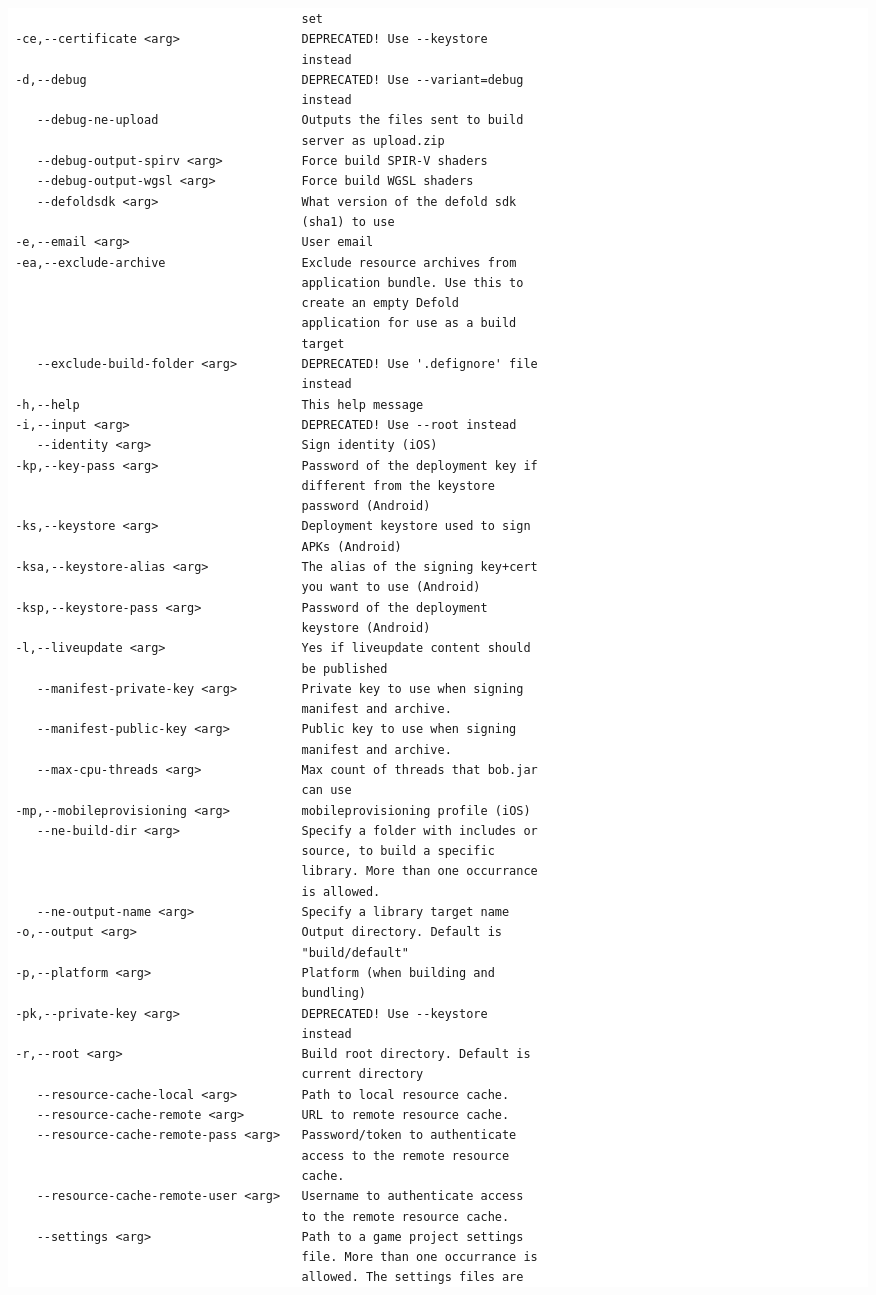 ```text
                                         set
 -ce,--certificate <arg>                 DEPRECATED! Use --keystore
                                         instead
 -d,--debug                              DEPRECATED! Use --variant=debug
                                         instead
    --debug-ne-upload                    Outputs the files sent to build
                                         server as upload.zip
    --debug-output-spirv <arg>           Force build SPIR-V shaders
    --debug-output-wgsl <arg>            Force build WGSL shaders
    --defoldsdk <arg>                    What version of the defold sdk
                                         (sha1) to use
 -e,--email <arg>                        User email
 -ea,--exclude-archive                   Exclude resource archives from
                                         application bundle. Use this to
                                         create an empty Defold
                                         application for use as a build
                                         target
    --exclude-build-folder <arg>         DEPRECATED! Use '.defignore' file
                                         instead
 -h,--help                               This help message
 -i,--input <arg>                        DEPRECATED! Use --root instead
    --identity <arg>                     Sign identity (iOS)
 -kp,--key-pass <arg>                    Password of the deployment key if
                                         different from the keystore
                                         password (Android)
 -ks,--keystore <arg>                    Deployment keystore used to sign
                                         APKs (Android)
 -ksa,--keystore-alias <arg>             The alias of the signing key+cert
                                         you want to use (Android)
 -ksp,--keystore-pass <arg>              Password of the deployment
                                         keystore (Android)
 -l,--liveupdate <arg>                   Yes if liveupdate content should
                                         be published
    --manifest-private-key <arg>         Private key to use when signing
                                         manifest and archive.
    --manifest-public-key <arg>          Public key to use when signing
                                         manifest and archive.
    --max-cpu-threads <arg>              Max count of threads that bob.jar
                                         can use
 -mp,--mobileprovisioning <arg>          mobileprovisioning profile (iOS)
    --ne-build-dir <arg>                 Specify a folder with includes or
                                         source, to build a specific
                                         library. More than one occurrance
                                         is allowed.
    --ne-output-name <arg>               Specify a library target name
 -o,--output <arg>                       Output directory. Default is
                                         "build/default"
 -p,--platform <arg>                     Platform (when building and
                                         bundling)
 -pk,--private-key <arg>                 DEPRECATED! Use --keystore
                                         instead
 -r,--root <arg>                         Build root directory. Default is
                                         current directory
    --resource-cache-local <arg>         Path to local resource cache.
    --resource-cache-remote <arg>        URL to remote resource cache.
    --resource-cache-remote-pass <arg>   Password/token to authenticate
                                         access to the remote resource
                                         cache.
    --resource-cache-remote-user <arg>   Username to authenticate access
                                         to the remote resource cache.
    --settings <arg>                     Path to a game project settings
                                         file. More than one occurrance is
                                         allowed. The settings files are
```